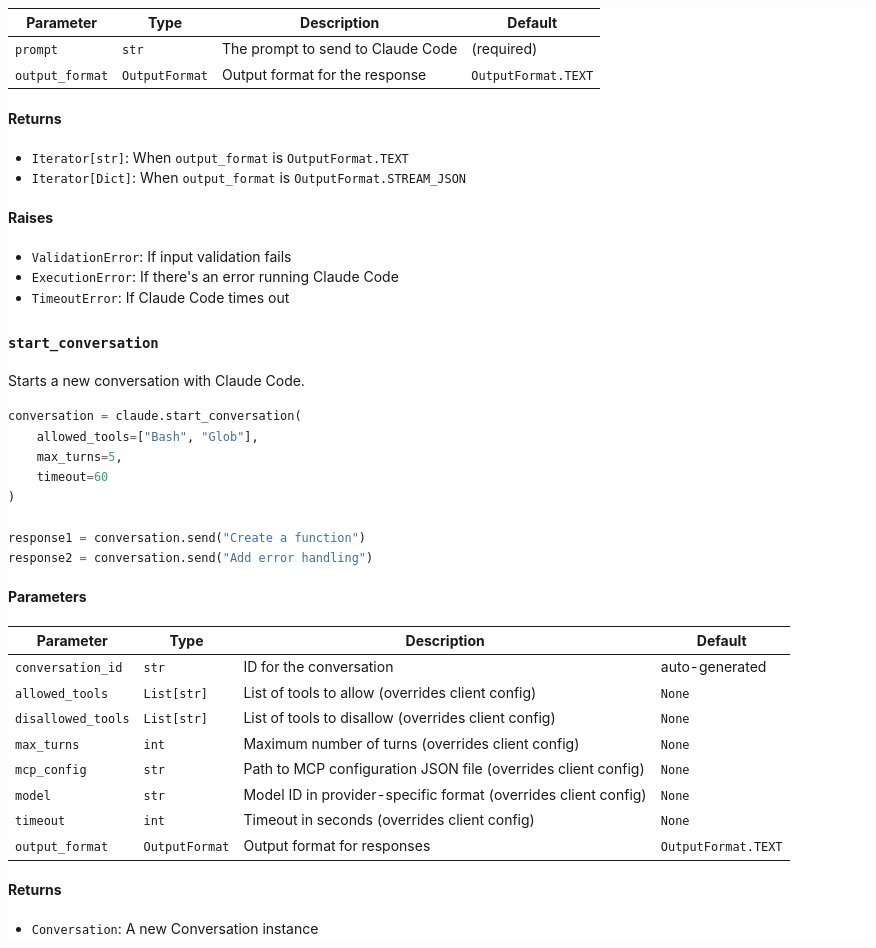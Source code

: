 | Parameter | Type | Description | Default |
|-----------|------|-------------|---------|
| `prompt` | `str` | The prompt to send to Claude Code | (required) |
| `output_format` | `OutputFormat` | Output format for the response | `OutputFormat.TEXT` |

#### Returns

- `Iterator[str]`: When `output_format` is `OutputFormat.TEXT`
- `Iterator[Dict]`: When `output_format` is `OutputFormat.STREAM_JSON`

#### Raises

- `ValidationError`: If input validation fails
- `ExecutionError`: If there's an error running Claude Code
- `TimeoutError`: If Claude Code times out

### `start_conversation`

Starts a new conversation with Claude Code.

```python
conversation = claude.start_conversation(
    allowed_tools=["Bash", "Glob"],
    max_turns=5,
    timeout=60
)

response1 = conversation.send("Create a function")
response2 = conversation.send("Add error handling")
```

#### Parameters

| Parameter | Type | Description | Default |
|-----------|------|-------------|---------|
| `conversation_id` | `str` | ID for the conversation | auto-generated |
| `allowed_tools` | `List[str]` | List of tools to allow (overrides client config) | `None` |
| `disallowed_tools` | `List[str]` | List of tools to disallow (overrides client config) | `None` |
| `max_turns` | `int` | Maximum number of turns (overrides client config) | `None` |
| `mcp_config` | `str` | Path to MCP configuration JSON file (overrides client config) | `None` |
| `model` | `str` | Model ID in provider-specific format (overrides client config) | `None` |
| `timeout` | `int` | Timeout in seconds (overrides client config) | `None` |
| `output_format` | `OutputFormat` | Output format for responses | `OutputFormat.TEXT` |

#### Returns

- `Conversation`: A new Conversation instance